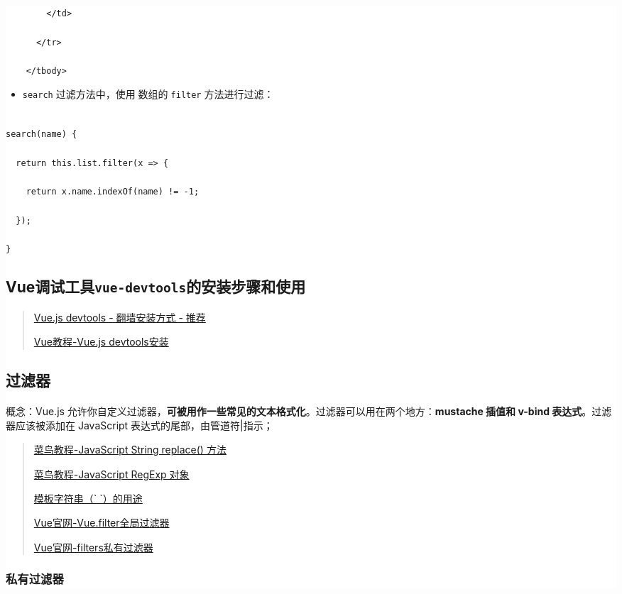 ```
        </td>

      </tr>

    </tbody>

```

+ `search` 过滤方法中，使用 数组的 `filter` 方法进行过滤：

```

search(name) {

  return this.list.filter(x => {

    return x.name.indexOf(name) != -1;

  });

}

```







## Vue调试工具`vue-devtools`的安装步骤和使用

> [Vue.js devtools - 翻墙安装方式 - 推荐](https://chrome.google.com/webstore/detail/vuejs-devtools/nhdogjmejiglipccpnnnanhbledajbpd?hl=zh-CN)
>
> [Vue教程-Vue.js devtools安装](https://www.bilibili.com/video/av27969216/?p=25)





## 过滤器

概念：Vue.js 允许你自定义过滤器，**可被用作一些常见的文本格式化**。过滤器可以用在两个地方：**mustache 插值和 v-bind 表达式**。过滤器应该被添加在 JavaScript 表达式的尾部，由管道符|指示；

> [菜鸟教程-JavaScript String replace() 方法](https://www.runoob.com/jsref/jsref-replace.html)
>
> [菜鸟教程-JavaScript RegExp 对象](https://www.runoob.com/jsref/jsref-obj-regexp.html)
>
> [模板字符串（\` \`）的用途](https://blog.csdn.net/zwt_guiji/article/details/81979299)
>
> [Vue官网-Vue.filter全局过滤器](https://cn.vuejs.org/v2/api/#Vue-filter)
>
> [Vue官网-filters私有过滤器](https://cn.vuejs.org/v2/api/#filters)

### 私有过滤器

